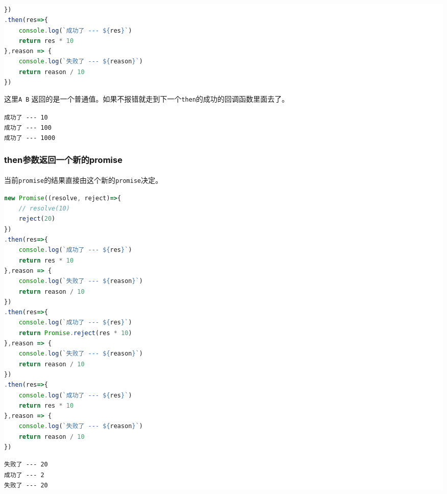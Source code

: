 ```javascript
})
.then(res=>{
    console.log(`成功了 --- ${res}`)
    return res * 10
},reason => {
    console.log(`失败了 --- ${reason}`)
    return reason / 10
})
```
这里`A B` 返回的是一个普通值。如果不报错就走到下一个`then`的成功的回调函数里面去了。
```
成功了 --- 10
成功了 --- 100
成功了 --- 1000
```

### then参数返回一个新的promise
当前`promise`的结果直接由这个新的`promise`决定。
```javascript
new Promise((resolve, reject)=>{
    // resolve(10)
    reject(20)
})
.then(res=>{
    console.log(`成功了 --- ${res}`)
    return res * 10
},reason => {
    console.log(`失败了 --- ${reason}`)
    return reason / 10
})
.then(res=>{
    console.log(`成功了 --- ${res}`)
    return Promise.reject(res * 10)
},reason => {
    console.log(`失败了 --- ${reason}`)
    return reason / 10
})
.then(res=>{
    console.log(`成功了 --- ${res}`)
    return res * 10
},reason => {
    console.log(`失败了 --- ${reason}`)
    return reason / 10
})
```

```
失败了 --- 20
成功了 --- 2
失败了 --- 20
```
